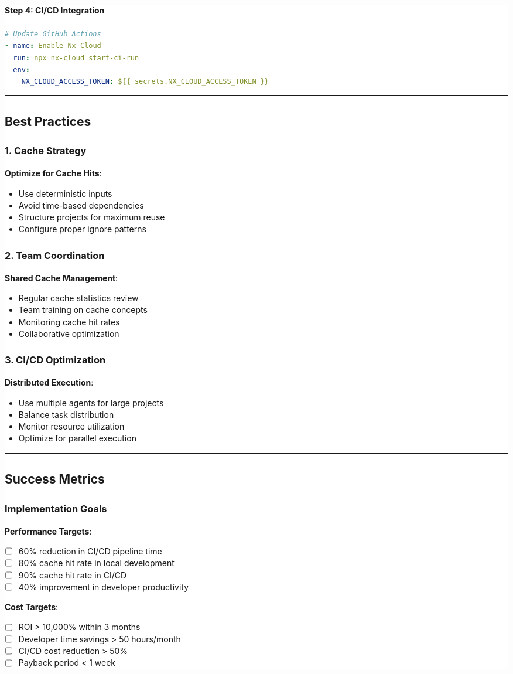 #### Step 4: CI/CD Integration
```yaml
# Update GitHub Actions
- name: Enable Nx Cloud
  run: npx nx-cloud start-ci-run
  env:
    NX_CLOUD_ACCESS_TOKEN: ${{ secrets.NX_CLOUD_ACCESS_TOKEN }}
```

---

## Best Practices

### 1. Cache Strategy

**Optimize for Cache Hits**:
- Use deterministic inputs
- Avoid time-based dependencies
- Structure projects for maximum reuse
- Configure proper ignore patterns

### 2. Team Coordination

**Shared Cache Management**:
- Regular cache statistics review
- Team training on cache concepts
- Monitoring cache hit rates
- Collaborative optimization

### 3. CI/CD Optimization

**Distributed Execution**:
- Use multiple agents for large projects
- Balance task distribution
- Monitor resource utilization
- Optimize for parallel execution

---

## Success Metrics

### Implementation Goals

**Performance Targets**:
- [ ] 60% reduction in CI/CD pipeline time
- [ ] 80% cache hit rate in local development
- [ ] 90% cache hit rate in CI/CD
- [ ] 40% improvement in developer productivity

**Cost Targets**:
- [ ] ROI > 10,000% within 3 months
- [ ] Developer time savings > 50 hours/month
- [ ] CI/CD cost reduction > 50%
- [ ] Payback period < 1 week
